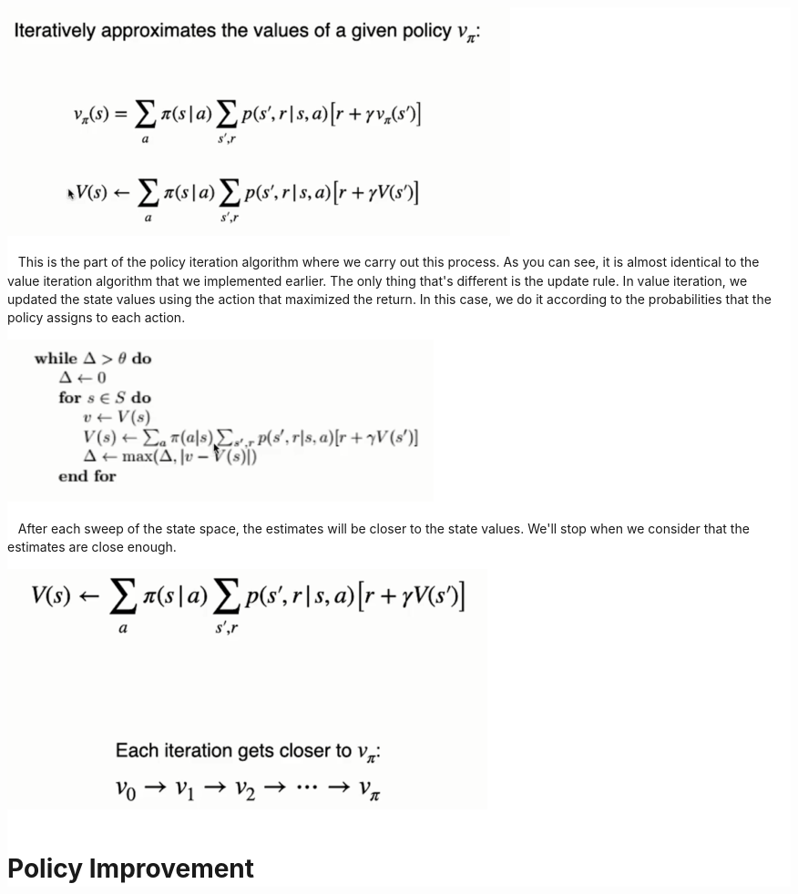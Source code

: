 ![](../Assets/photos/policy%20evaluation.PNG)

&nbsp;&nbsp;&nbsp;This is the part of the policy iteration algorithm where we carry out this process. As you can see, it is almost identical to the value iteration algorithm that we implemented earlier. The only thing that's different is the update rule. In value iteration, we updated the state values using the action that maximized the return. In this case, we do it according to the probabilities that the policy assigns to each action.

![](../Assets/photos/policy%20evaluation%20algorithm.PNG)

&nbsp;&nbsp;&nbsp;After each sweep of the state space, the estimates will be closer to the state values. We'll stop when we consider that the estimates are close enough.

![](../Assets/photos/policy%20evaluation_2.PNG)


# Policy Improvement

